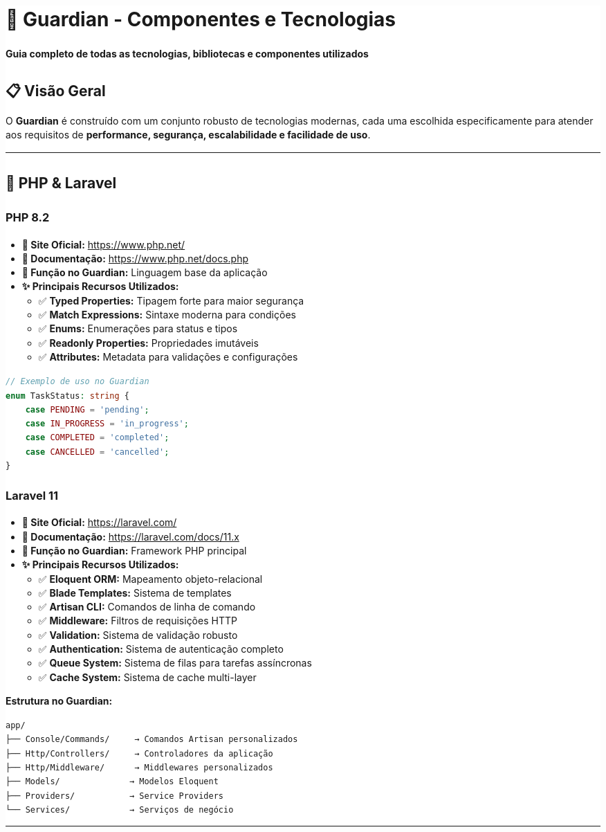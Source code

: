# 🧩 Guardian - Componentes e Tecnologias

**Guia completo de todas as tecnologias, bibliotecas e componentes utilizados**

## 📋 Visão Geral

O **Guardian** é construído com um conjunto robusto de tecnologias modernas, cada uma escolhida especificamente para atender aos requisitos de **performance, segurança, escalabilidade e facilidade de uso**.

---

## 🐘 PHP & Laravel

### **PHP 8.2**
- **🔗 Site Oficial:** https://www.php.net/
- **📖 Documentação:** https://www.php.net/docs.php
- **🎯 Função no Guardian:** Linguagem base da aplicação
- **✨ Principais Recursos Utilizados:**
  - ✅ **Typed Properties:** Tipagem forte para maior segurança
  - ✅ **Match Expressions:** Sintaxe moderna para condições
  - ✅ **Enums:** Enumerações para status e tipos
  - ✅ **Readonly Properties:** Propriedades imutáveis
  - ✅ **Attributes:** Metadata para validações e configurações

```php
// Exemplo de uso no Guardian
enum TaskStatus: string {
    case PENDING = 'pending';
    case IN_PROGRESS = 'in_progress';
    case COMPLETED = 'completed';
    case CANCELLED = 'cancelled';
}
```

### **Laravel 11**
- **🔗 Site Oficial:** https://laravel.com/
- **📖 Documentação:** https://laravel.com/docs/11.x
- **🎯 Função no Guardian:** Framework PHP principal
- **✨ Principais Recursos Utilizados:**
  - ✅ **Eloquent ORM:** Mapeamento objeto-relacional
  - ✅ **Blade Templates:** Sistema de templates
  - ✅ **Artisan CLI:** Comandos de linha de comando
  - ✅ **Middleware:** Filtros de requisições HTTP
  - ✅ **Validation:** Sistema de validação robusto
  - ✅ **Authentication:** Sistema de autenticação completo
  - ✅ **Queue System:** Sistema de filas para tarefas assíncronas
  - ✅ **Cache System:** Sistema de cache multi-layer

**Estrutura no Guardian:**
```
app/
├── Console/Commands/     → Comandos Artisan personalizados
├── Http/Controllers/     → Controladores da aplicação
├── Http/Middleware/      → Middlewares personalizados
├── Models/              → Modelos Eloquent
├── Providers/           → Service Providers
└── Services/            → Serviços de negócio
```

---